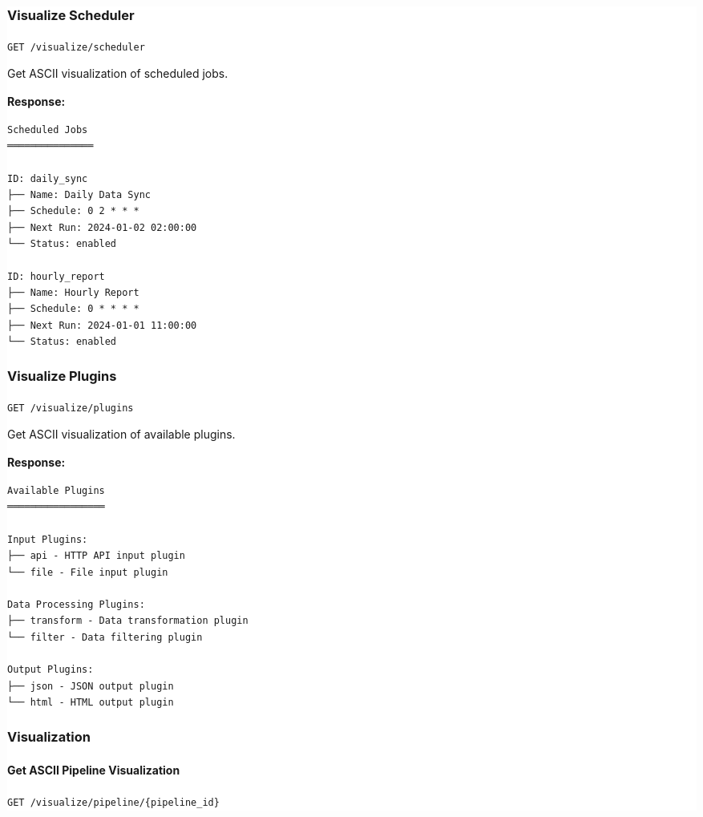 ### Visualize Scheduler
```http
GET /visualize/scheduler
```

Get ASCII visualization of scheduled jobs.

**Response:**
```
Scheduled Jobs
═══════════════

ID: daily_sync
├── Name: Daily Data Sync
├── Schedule: 0 2 * * *
├── Next Run: 2024-01-02 02:00:00
└── Status: enabled

ID: hourly_report
├── Name: Hourly Report
├── Schedule: 0 * * * *
├── Next Run: 2024-01-01 11:00:00
└── Status: enabled
```

### Visualize Plugins
```http
GET /visualize/plugins
```

Get ASCII visualization of available plugins.

**Response:**
```
Available Plugins
═════════════════

Input Plugins:
├── api - HTTP API input plugin
└── file - File input plugin

Data Processing Plugins:
├── transform - Data transformation plugin
└── filter - Data filtering plugin

Output Plugins:
├── json - JSON output plugin
└── html - HTML output plugin
```

### Visualization

#### Get ASCII Pipeline Visualization
```http
GET /visualize/pipeline/{pipeline_id}
```
